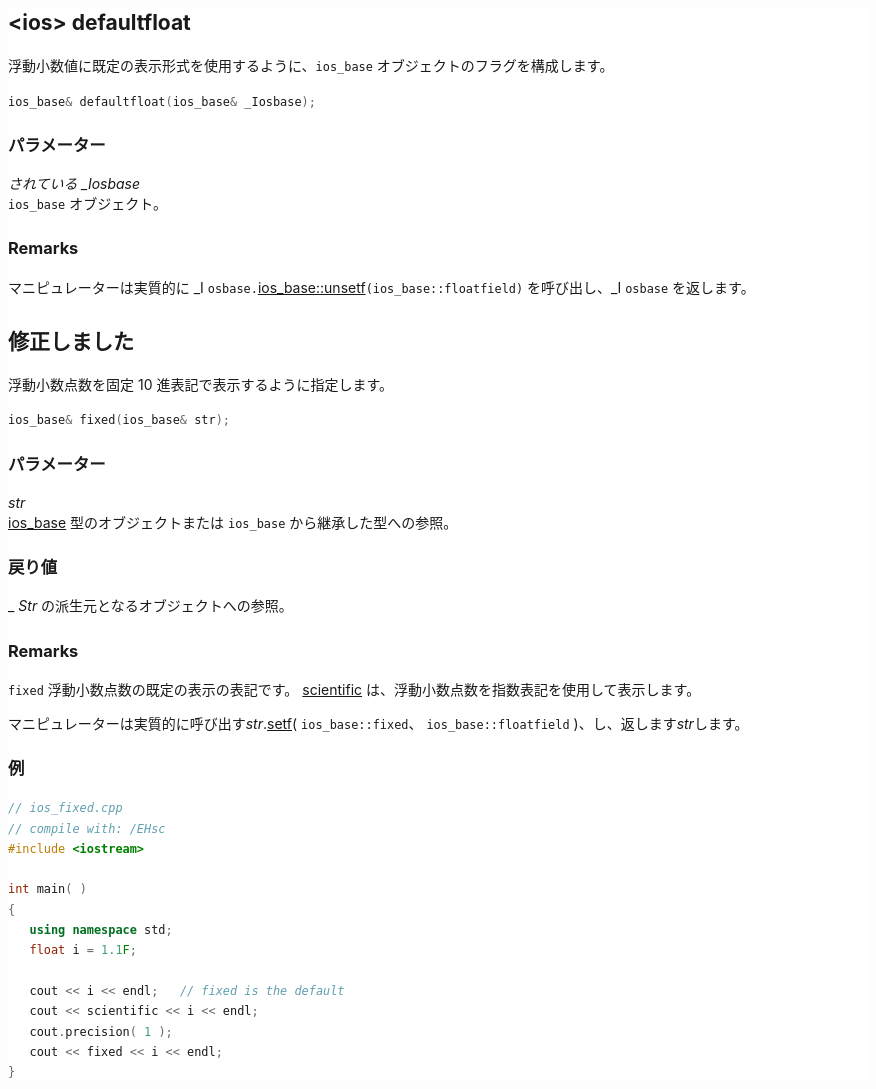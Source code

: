 ## <a name="ios_defaultfloat"></a> &lt;ios&gt; defaultfloat

浮動小数値に既定の表示形式を使用するように、`ios_base` オブジェクトのフラグを構成します。

```cpp
ios_base& defaultfloat(ios_base& _Iosbase);
```

### <a name="parameters"></a>パラメーター

*されている _Iosbase*\
`ios_base` オブジェクト。

### <a name="remarks"></a>Remarks

マニピュレーターは実質的に _I `osbase.`[ios_base::unsetf](../standard-library/ios-base-class.md#unsetf)`(ios_base::floatfield)` を呼び出し、_I `osbase` を返します。

## <a name="fixed"></a> 修正しました

浮動小数点数を固定 10 進表記で表示するように指定します。

```cpp
ios_base& fixed(ios_base& str);
```

### <a name="parameters"></a>パラメーター

*str*\
[ios_base](../standard-library/ios-base-class.md) 型のオブジェクトまたは `ios_base` から継承した型への参照。

### <a name="return-value"></a>戻り値

_ *Str* の派生元となるオブジェクトへの参照。

### <a name="remarks"></a>Remarks

`fixed` 浮動小数点数の既定の表示の表記です。 [scientific](../standard-library/ios-functions.md#scientific) は、浮動小数点数を指数表記を使用して表示します。

マニピュレーターは実質的に呼び出す*str*.[setf](../standard-library/ios-base-class.md#setf)( `ios_base::fixed`、 `ios_base::floatfield` )、し、返します*str*します。

### <a name="example"></a>例

```cpp
// ios_fixed.cpp
// compile with: /EHsc
#include <iostream>

int main( )
{
   using namespace std;
   float i = 1.1F;

   cout << i << endl;   // fixed is the default
   cout << scientific << i << endl;
   cout.precision( 1 );
   cout << fixed << i << endl;
}
```
